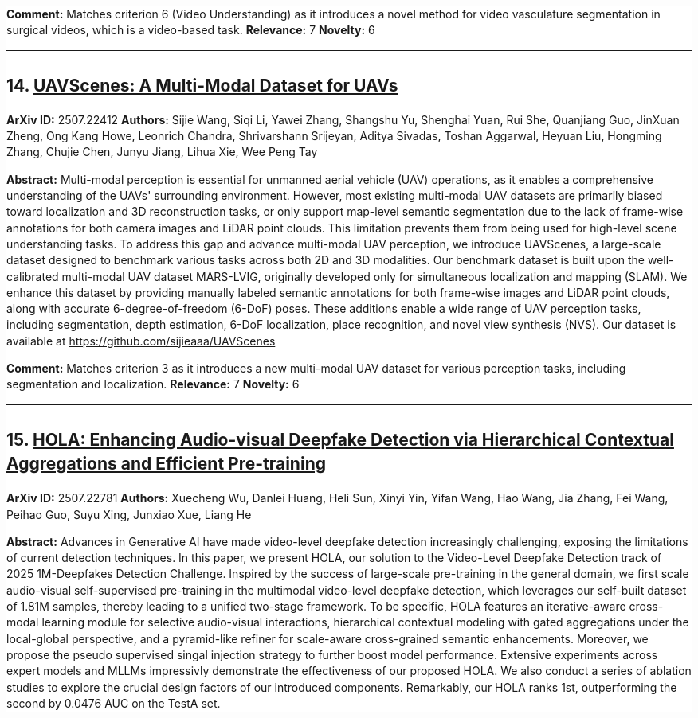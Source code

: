 **Comment:** Matches criterion 6 (Video Understanding) as it introduces a novel method for video vasculature segmentation in surgical videos, which is a video-based task.
**Relevance:** 7
**Novelty:** 6

---

## 14. [UAVScenes: A Multi-Modal Dataset for UAVs](https://arxiv.org/abs/2507.22412) <a id="link14"></a>
**ArXiv ID:** 2507.22412
**Authors:** Sijie Wang, Siqi Li, Yawei Zhang, Shangshu Yu, Shenghai Yuan, Rui She, Quanjiang Guo, JinXuan Zheng, Ong Kang Howe, Leonrich Chandra, Shrivarshann Srijeyan, Aditya Sivadas, Toshan Aggarwal, Heyuan Liu, Hongming Zhang, Chujie Chen, Junyu Jiang, Lihua Xie, Wee Peng Tay

**Abstract:**  Multi-modal perception is essential for unmanned aerial vehicle (UAV) operations, as it enables a comprehensive understanding of the UAVs' surrounding environment. However, most existing multi-modal UAV datasets are primarily biased toward localization and 3D reconstruction tasks, or only support map-level semantic segmentation due to the lack of frame-wise annotations for both camera images and LiDAR point clouds. This limitation prevents them from being used for high-level scene understanding tasks. To address this gap and advance multi-modal UAV perception, we introduce UAVScenes, a large-scale dataset designed to benchmark various tasks across both 2D and 3D modalities. Our benchmark dataset is built upon the well-calibrated multi-modal UAV dataset MARS-LVIG, originally developed only for simultaneous localization and mapping (SLAM). We enhance this dataset by providing manually labeled semantic annotations for both frame-wise images and LiDAR point clouds, along with accurate 6-degree-of-freedom (6-DoF) poses. These additions enable a wide range of UAV perception tasks, including segmentation, depth estimation, 6-DoF localization, place recognition, and novel view synthesis (NVS). Our dataset is available at https://github.com/sijieaaa/UAVScenes

**Comment:** Matches criterion 3 as it introduces a new multi-modal UAV dataset for various perception tasks, including segmentation and localization.
**Relevance:** 7
**Novelty:** 6

---

## 15. [HOLA: Enhancing Audio-visual Deepfake Detection via Hierarchical Contextual Aggregations and Efficient Pre-training](https://arxiv.org/abs/2507.22781) <a id="link15"></a>
**ArXiv ID:** 2507.22781
**Authors:** Xuecheng Wu, Danlei Huang, Heli Sun, Xinyi Yin, Yifan Wang, Hao Wang, Jia Zhang, Fei Wang, Peihao Guo, Suyu Xing, Junxiao Xue, Liang He

**Abstract:**  Advances in Generative AI have made video-level deepfake detection increasingly challenging, exposing the limitations of current detection techniques. In this paper, we present HOLA, our solution to the Video-Level Deepfake Detection track of 2025 1M-Deepfakes Detection Challenge. Inspired by the success of large-scale pre-training in the general domain, we first scale audio-visual self-supervised pre-training in the multimodal video-level deepfake detection, which leverages our self-built dataset of 1.81M samples, thereby leading to a unified two-stage framework. To be specific, HOLA features an iterative-aware cross-modal learning module for selective audio-visual interactions, hierarchical contextual modeling with gated aggregations under the local-global perspective, and a pyramid-like refiner for scale-aware cross-grained semantic enhancements. Moreover, we propose the pseudo supervised singal injection strategy to further boost model performance. Extensive experiments across expert models and MLLMs impressivly demonstrate the effectiveness of our proposed HOLA. We also conduct a series of ablation studies to explore the crucial design factors of our introduced components. Remarkably, our HOLA ranks 1st, outperforming the second by 0.0476 AUC on the TestA set.

